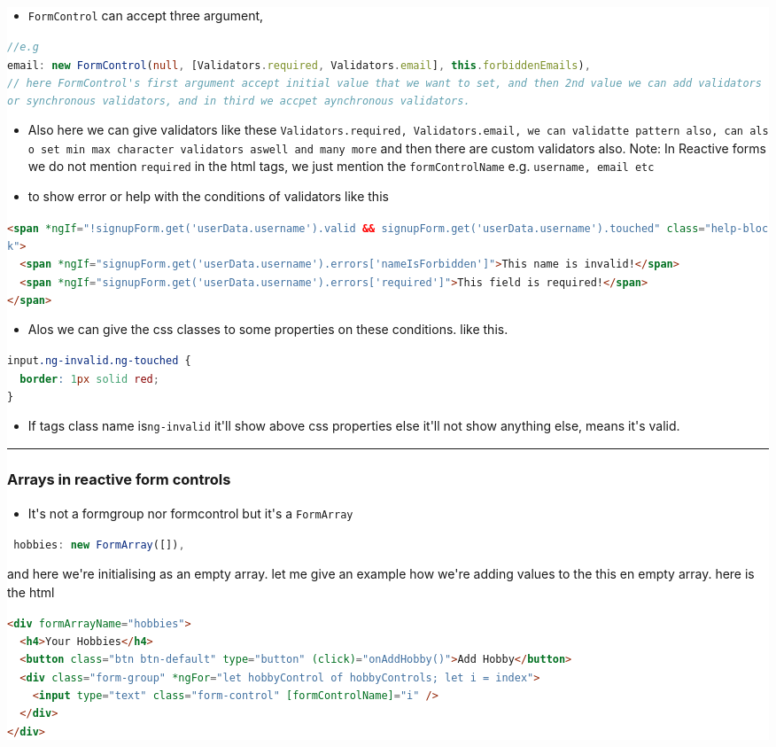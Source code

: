 - `FormControl` can accept three argument,

```ts
//e.g
email: new FormControl(null, [Validators.required, Validators.email], this.forbiddenEmails),
// here FormControl's first argument accept initial value that we want to set, and then 2nd value we can add validators or synchronous validators, and in third we accpet aynchronous validators.

```

- Also here we can give validators like these `Validators.required, Validators.email, we can validatte pattern also, can also set min max character validators aswell and many more` and then there are custom validators also.
  Note: In Reactive forms we do not mention `required` in the html tags, we just mention the `formControlName` e.g. `username, email etc`

- to show error or help with the conditions of validators
  like this

```html
<span *ngIf="!signupForm.get('userData.username').valid && signupForm.get('userData.username').touched" class="help-block">
  <span *ngIf="signupForm.get('userData.username').errors['nameIsForbidden']">This name is invalid!</span>
  <span *ngIf="signupForm.get('userData.username').errors['required']">This field is required!</span>
</span>
```

- Alos we can give the css classes to some properties on these conditions. like this.

```css
input.ng-invalid.ng-touched {
  border: 1px solid red;
}
```

- If tags class name is`ng-invalid` it'll show above css properties else it'll not show anything else, means it's valid.

---

### Arrays in reactive form controls

- It's not a formgroup nor formcontrol but it's a `FormArray`

```ts
 hobbies: new FormArray([]),
```

and here we're initialising as an empty array.
let me give an example how we're adding values to the this en empty array.
here is the html

```html
<div formArrayName="hobbies">
  <h4>Your Hobbies</h4>
  <button class="btn btn-default" type="button" (click)="onAddHobby()">Add Hobby</button>
  <div class="form-group" *ngFor="let hobbyControl of hobbyControls; let i = index">
    <input type="text" class="form-control" [formControlName]="i" />
  </div>
</div>
```
